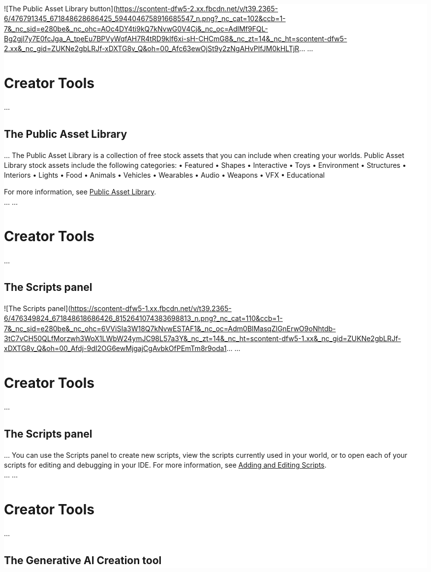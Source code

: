 ![The Public Asset Library button](https://scontent-dfw5-2.xx.fbcdn.net/v/t39.2365-6/476791345_671848628686425_5944046758916685547_n.png?_nc_cat=102&ccb=1-7&_nc_sid=e280be&_nc_ohc=AOc4DY4ti9kQ7kNvwG0V4Cj&_nc_oc=AdlMf9FQL-Bg2gjl7y7E0fcJga_A_tpeEu7BPVyWqfAH7R4tRD9klf6xi-sH-CHCmG8&_nc_zt=14&_nc_ht=scontent-dfw5-2.xx&_nc_gid=ZUKNe2gbLRJf-xDXTG8v_Q&oh=00_Afc63ewOjSt9y2zNgAHvPIfJM0kHLTjR...
...
# Creator Tools
...
## The Public Asset Library
...
 The Public Asset Library is a collection of free stock assets that you can include when creating your
worlds. Public Asset Library stock assets include the following categories:
• Featured
• Shapes
• Interactive
• Toys
• Environment
• Structures
• Interiors
• Lights
• Food
• Animals
• Vehicles
• Wearables
• Audio
• Weapons
• VFX
• Educational

 For more information, see [Public Asset Library](https://developers.meta.com/horizon-worlds/learn/documentation/desktop-editor/assets/public-asset-library).  
...
...
# Creator Tools
...
## The Scripts panel

 ![The Scripts panel](https://scontent-dfw5-1.xx.fbcdn.net/v/t39.2365-6/476349824_671848618686426_8152641074383698813_n.png?_nc_cat=110&ccb=1-7&_nc_sid=e280be&_nc_ohc=6VViSIa3W18Q7kNvwESTAF1&_nc_oc=Adm0BlMasqZlGnErwO9oNhtdb-3tC7vCH50QLfMorzwh3WoX1LWbW24ymJC98L57a3Y&_nc_zt=14&_nc_ht=scontent-dfw5-1.xx&_nc_gid=ZUKNe2gbLRJf-xDXTG8v_Q&oh=00_Afdj-9dI2OG6ewMjgajCgAvbkOfPEmTm8r9oda1...
...
# Creator Tools
...
## The Scripts panel
...
 You can use the Scripts panel to create new scripts, view the scripts currently used in your world, or
to open each of your scripts for editing and debugging in your IDE. For more information, see [Adding and Editing Scripts](https://developers.meta.com/horizon-worlds/learn/documentation/desktop-editor/getting-started/adding-and-editing-scripts/).  
...
...
# Creator Tools
...
## The Generative AI Creation tool
